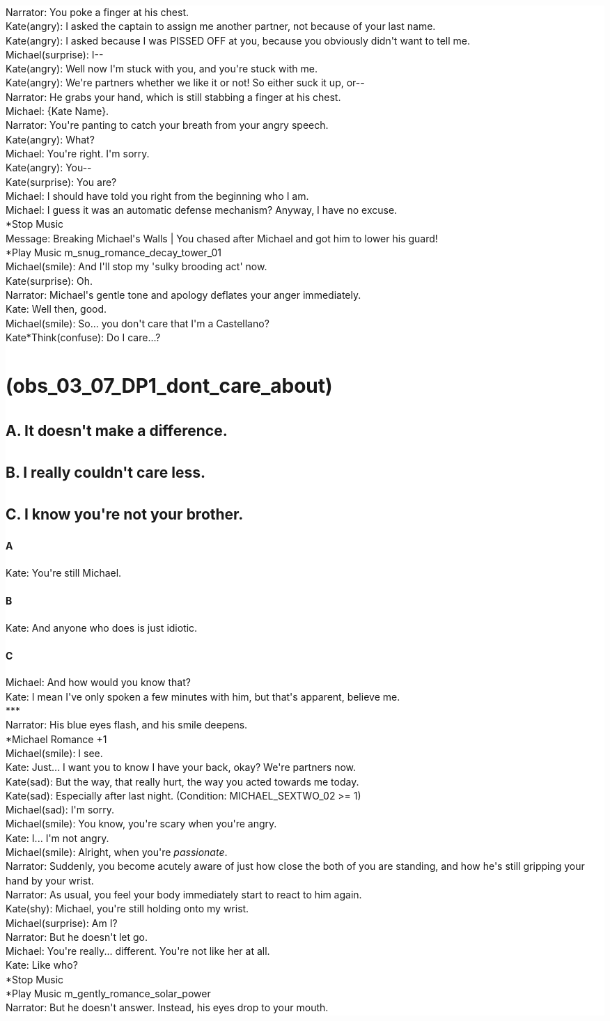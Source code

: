 Narrator: You poke a finger at his chest.  
Kate(angry): I asked the captain to assign me another partner, not because of your last name.  
Kate(angry): I asked because I was PISSED OFF at you, because you obviously didn't want to tell me.  
Michael(surprise): I--  
Kate(angry): Well now I'm stuck with you, and you're stuck with me.  
Kate(angry): We're partners whether we like it or not! So either suck it up, or--  
Narrator: He grabs your hand, which is still stabbing a finger at his chest.  
Michael: {Kate Name}.  
Narrator: You're panting to catch your breath from your angry speech.  
Kate(angry): What?  
Michael: You're right. I'm sorry.  
Kate(angry): You--  
Kate(surprise): You are?  
Michael: I should have told you right from the beginning who I am.  
Michael: I guess it was an automatic defense mechanism? Anyway, I have no excuse.  
\*Stop Music  
Message: Breaking Michael's Walls | You chased after Michael and got him to lower his guard!  
\*Play Music m_snug_romance_decay_tower_01  
Michael(smile): And I'll stop my 'sulky brooding act' now.  
Kate(surprise): Oh.  
Narrator: Michael's gentle tone and apology deflates your anger immediately.  
Kate: Well then, good.  
Michael(smile): So... you don't care that I'm a Castellano?  
Kate*Think(confuse): Do I care...?  
# (obs_03_07_DP1_dont_care_about)  
## A. It doesn't make a difference.  
## B. I really couldn't care less.  
## C. I know you're not your brother.  
#### A  
Kate: You're still Michael.  
#### B  
Kate: And anyone who does is just idiotic.  
#### C  
Michael: And how would you know that?  
Kate: I mean I've only spoken a few minutes with him, but that's apparent, believe me.  
\***  
Narrator: His blue eyes flash, and his smile deepens.  
\*Michael Romance +1  
Michael(smile): I see.  
Kate: Just... I want you to know I have your back, okay? We're partners now.  
Kate(sad): But the way, that really hurt, the way you acted towards me today.  
Kate(sad): Especially after last night. (Condition: MICHAEL_SEXTWO_02 >= 1)  
Michael(sad): I'm sorry.  
Michael(smile): You know, you're scary when you're angry.  
Kate: I... I'm not angry.  
Michael(smile): Alright, when you're <i>passionate</i>.  
Narrator: Suddenly, you become acutely aware of just how close the both of you are standing, and how he's still gripping your hand by your wrist.  
Narrator: As usual, you feel your body immediately start to react to him again.  
Kate(shy): Michael, you're still holding onto my wrist.  
Michael(surprise): Am I?  
Narrator: But he doesn't let go.  
Michael: You're really... different. You're not like her at all.  
Kate: Like who?  
\*Stop Music  
\*Play Music m_gently_romance_solar_power  
Narrator: But he doesn't answer. Instead, his eyes drop to your mouth.  